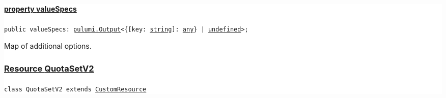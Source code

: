 <h4 class="pdoc-member-header" id="Keypair-valueSpecs">
<a class="pdoc-child-name" href="https://github.com/pulumi/pulumi-openstack/blob/41d3d00a04d6c1b0259c10c5077275ea8d8dd676/sdk/nodejs/compute/keypair.ts#L67">property <b>valueSpecs</b></a>
</h4>

<pre class="highlight"><code><span class='kd'>public </span>valueSpecs: <a href='/docs/reference/pkg/nodejs/pulumi/pulumi/#Output'>pulumi.Output</a>&lt;{[key: <span class='kd'><a href='https://developer.mozilla.org/en-US/docs/Web/JavaScript/Reference/Global_Objects/String'>string</a></span>]: <span class='kd'><a href='https://www.typescriptlang.org/docs/handbook/basic-types.html#any'>any</a></span>} | <span class='kd'><a href='https://developer.mozilla.org/en-US/docs/Web/JavaScript/Reference/Global_Objects/undefined'>undefined</a></span>&gt;;</code></pre>

Map of additional options.

<h3 class="pdoc-module-header" id="QuotaSetV2" data-link-title="QuotaSetV2">
    <a href="https://github.com/pulumi/pulumi-openstack/blob/41d3d00a04d6c1b0259c10c5077275ea8d8dd676/sdk/nodejs/compute/quotaSetV2.ts#L39">
        Resource <strong>QuotaSetV2</strong>
    </a>
</h3>

<pre class="highlight"><code><span class='kr'>class</span> <span class='nx'>QuotaSetV2</span> <span class='kr'>extends</span> <a href='/docs/reference/pkg/nodejs/pulumi/pulumi/#CustomResource'>CustomResource</a></code></pre>

